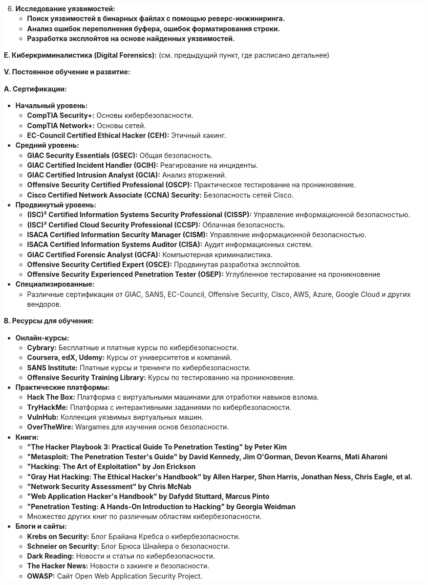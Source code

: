 6. **Исследование уязвимостей:**
    *   **Поиск уязвимостей в бинарных файлах с помощью реверс-инжиниринга.**
    *   **Анализ ошибок переполнения буфера, ошибок форматирования строки.**
    *   **Разработка эксплойтов на основе найденных уязвимостей.**

**E. Киберкриминалистика (Digital Forensics):** (см. предыдущий пункт, где расписано детальнее)

**V. Постоянное обучение и развитие:**

**A. Сертификации:**

*   **Начальный уровень:**
    *   **CompTIA Security+:** Основы кибербезопасности.
    *   **CompTIA Network+:** Основы сетей.
    *   **EC-Council Certified Ethical Hacker (CEH):** Этичный хакинг.
*   **Средний уровень:**
    *   **GIAC Security Essentials (GSEC):** Общая безопасность.
    *   **GIAC Certified Incident Handler (GCIH):** Реагирование на инциденты.
    *   **GIAC Certified Intrusion Analyst (GCIA):** Анализ вторжений.
    *   **Offensive Security Certified Professional (OSCP):** Практическое тестирование на проникновение.
    *   **Cisco Certified Network Associate (CCNA) Security:** Безопасность сетей Cisco.
*   **Продвинутый уровень:**
    *   **(ISC)² Certified Information Systems Security Professional (CISSP):** Управление информационной безопасностью.
    *   **(ISC)² Certified Cloud Security Professional (CCSP):** Облачная безопасность.
    *   **ISACA Certified Information Security Manager (CISM):** Управление информационной безопасностью.
    *   **ISACA Certified Information Systems Auditor (CISA):** Аудит информационных систем.
    *   **GIAC Certified Forensic Analyst (GCFA):**  Компьютерная криминалистика.
    *   **Offensive Security Certified Expert (OSCE):**  Продвинутая разработка эксплойтов.
    *   **Offensive Security Experienced Penetration Tester (OSEP):** Углубленное тестирование на проникновение
*   **Специализированные:**
    *   Различные сертификации от GIAC, SANS, EC-Council, Offensive Security, Cisco, AWS, Azure, Google Cloud и других вендоров.

**B. Ресурсы для обучения:**

*   **Онлайн-курсы:**
    *   **Cybrary:** Бесплатные и платные курсы по кибербезопасности.
    *   **Coursera, edX, Udemy:** Курсы от университетов и компаний.
    *   **SANS Institute:** Платные курсы и тренинги по кибербезопасности.
    *   **Offensive Security Training Library:** Курсы по тестированию на проникновение.
*   **Практические платформы:**
    *   **Hack The Box:** Платформа с виртуальными машинами для отработки навыков взлома.
    *   **TryHackMe:** Платформа с интерактивными заданиями по кибербезопасности.
    *   **VulnHub:** Коллекция уязвимых виртуальных машин.
    *   **OverTheWire:** Wargames для изучения основ безопасности.
*   **Книги:**
    *   **"The Hacker Playbook 3: Practical Guide To Penetration Testing" by Peter Kim**
    *   **"Metasploit: The Penetration Tester's Guide" by David Kennedy, Jim O'Gorman, Devon Kearns, Mati Aharoni**
    *   **"Hacking: The Art of Exploitation" by Jon Erickson**
    *   **"Gray Hat Hacking: The Ethical Hacker's Handbook" by Allen Harper, Shon Harris, Jonathan Ness, Chris Eagle, et al.**
    *   **"Network Security Assessment" by Chris McNab**
    *   **"Web Application Hacker's Handbook" by Dafydd Stuttard, Marcus Pinto**
    *   **"Penetration Testing: A Hands-On Introduction to Hacking" by Georgia Weidman**
    *   Множество других книг по различным областям кибербезопасности.
*   **Блоги и сайты:**
    *   **Krebs on Security:** Блог Брайана Кребса о кибербезопасности.
    *   **Schneier on Security:** Блог Брюса Шнайера о безопасности.
    *   **Dark Reading:** Новости и статьи по кибербезопасности.
    *   **The Hacker News:** Новости о хакинге и безопасности.
    *   **OWASP:** Сайт Open Web Application Security Project.